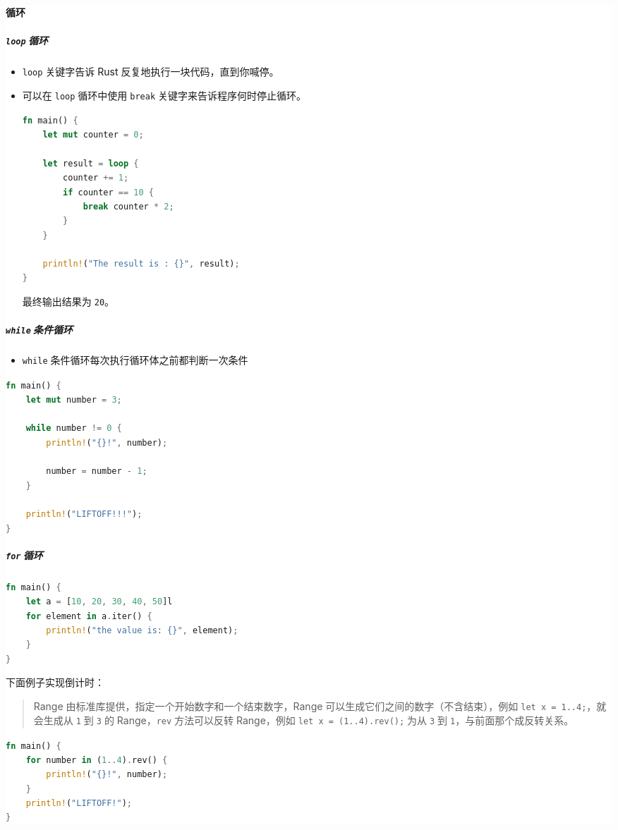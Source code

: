 #### 循环

##### `loop` 循环

- `loop` 关键字告诉 Rust 反复地执行一块代码，直到你喊停。

- 可以在 `loop` 循环中使用 `break` 关键字来告诉程序何时停止循环。

  ```rust
  fn main() {
      let mut counter = 0;
      
      let result = loop {
          counter += 1;
          if counter == 10 {
              break counter * 2;
          }
      }
      
      println!("The result is : {}", result);
  }
  ```

  最终输出结果为 `20`。

##### `while` 条件循环

- `while` 条件循环每次执行循环体之前都判断一次条件

```rust
fn main() {
    let mut number = 3;
    
    while number != 0 {
        println!("{}!", number);
        
        number = number - 1;
    }
    
    println!("LIFTOFF!!!");
}
```

##### `for` 循环

```rust
fn main() {
    let a = [10, 20, 30, 40, 50]l
    for element in a.iter() {
        println!("the value is: {}", element);
    }
}
```

下面例子实现倒计时：

> Range 由标准库提供，指定一个开始数字和一个结束数字，Range 可以生成它们之间的数字（不含结束），例如 `let x = 1..4;`，就会生成从 `1` 到 `3` 的 Range，`rev` 方法可以反转 Range，例如 `let x = (1..4).rev();` 为从 `3` 到 `1`，与前面那个成反转关系。

```rust
fn main() {
    for number in (1..4).rev() {
        println!("{}!", number);
    }
    println!("LIFTOFF!");
}
```

